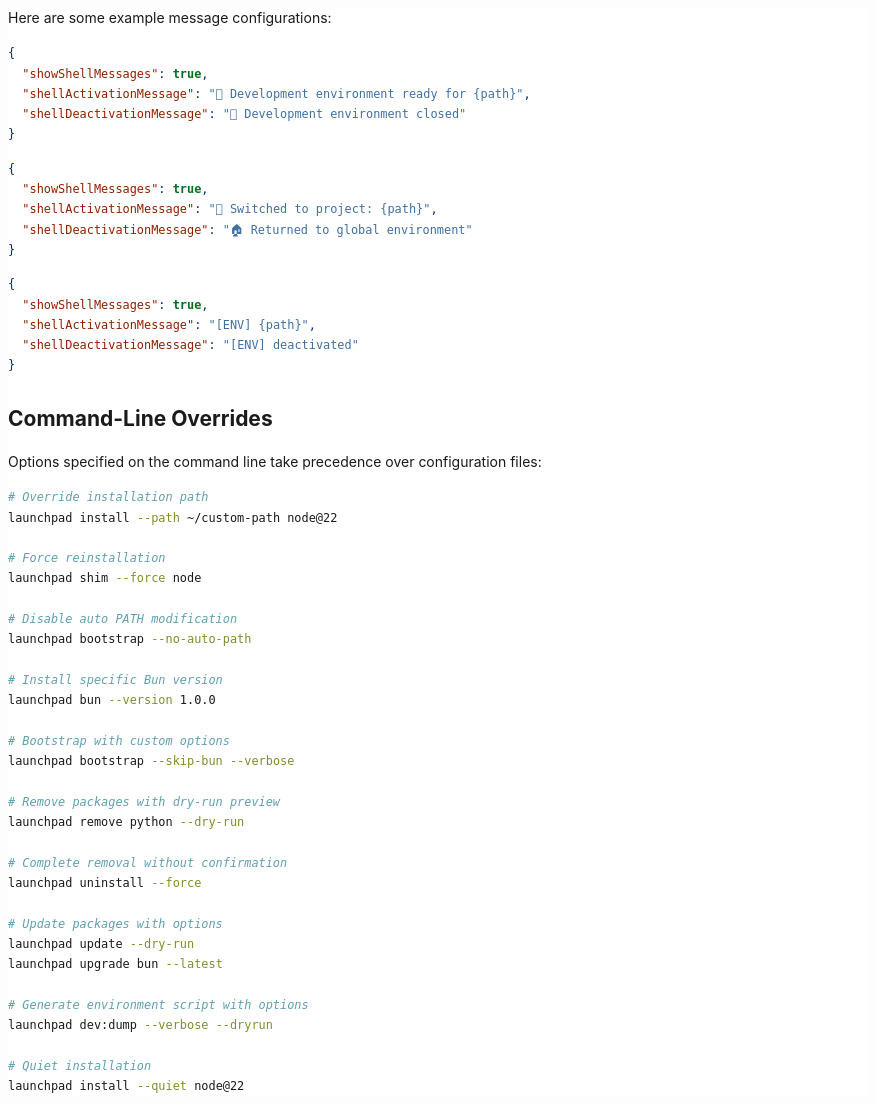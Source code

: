 Here are some example message configurations:

```json
{
  "showShellMessages": true,
  "shellActivationMessage": "🔧 Development environment ready for {path}",
  "shellDeactivationMessage": "👋 Development environment closed"
}
```

```json
{
  "showShellMessages": true,
  "shellActivationMessage": "📁 Switched to project: {path}",
  "shellDeactivationMessage": "🏠 Returned to global environment"
}
```

```json
{
  "showShellMessages": true,
  "shellActivationMessage": "[ENV] {path}",
  "shellDeactivationMessage": "[ENV] deactivated"
}
```

## Command-Line Overrides

Options specified on the command line take precedence over configuration files:

```bash
# Override installation path
launchpad install --path ~/custom-path node@22

# Force reinstallation
launchpad shim --force node

# Disable auto PATH modification
launchpad bootstrap --no-auto-path

# Install specific Bun version
launchpad bun --version 1.0.0

# Bootstrap with custom options
launchpad bootstrap --skip-bun --verbose

# Remove packages with dry-run preview
launchpad remove python --dry-run

# Complete removal without confirmation
launchpad uninstall --force

# Update packages with options
launchpad update --dry-run
launchpad upgrade bun --latest

# Generate environment script with options
launchpad dev:dump --verbose --dryrun

# Quiet installation
launchpad install --quiet node@22
```
